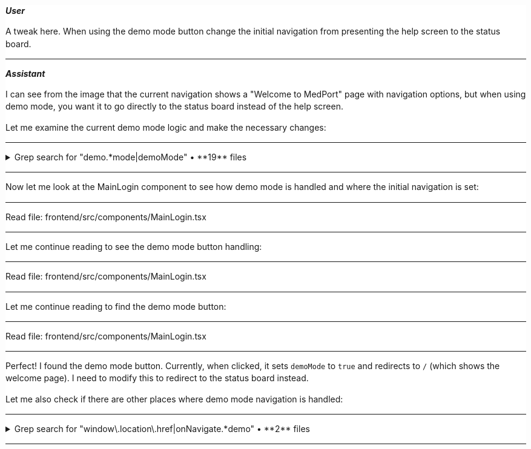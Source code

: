 
_**User**_

A tweak here. When using the demo mode button change the initial navigation from presenting the help screen to the status board.

---

_**Assistant**_

I can see from the image that the current navigation shows a "Welcome to MedPort" page with navigation options, but when using demo mode, you want it to go directly to the status board instead of the help screen.

Let me examine the current demo mode logic and make the necessary changes:


---

<details><summary>Grep search for "demo.*mode|demoMode" • **19** files</summary></details>

---

Now let me look at the MainLogin component to see how demo mode is handled and where the initial navigation is set:


---

Read file: frontend/src/components/MainLogin.tsx

---

Let me continue reading to see the demo mode button handling:


---

Read file: frontend/src/components/MainLogin.tsx

---

Let me continue reading to find the demo mode button:


---

Read file: frontend/src/components/MainLogin.tsx

---

Perfect! I found the demo mode button. Currently, when clicked, it sets `demoMode` to `true` and redirects to `/` (which shows the welcome page). I need to modify this to redirect to the status board instead.

Let me also check if there are other places where demo mode navigation is handled:


---

<details><summary>Grep search for "window\.location\.href|onNavigate.*demo" • **2** files</summary></details>

---